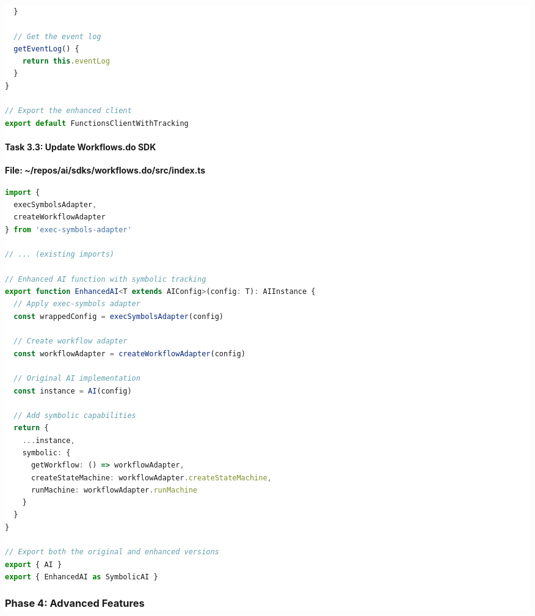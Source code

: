 ```typescript
  }
  
  // Get the event log
  getEventLog() {
    return this.eventLog
  }
}

// Export the enhanced client
export default FunctionsClientWithTracking
```

#### Task 3.3: Update Workflows.do SDK

**File: ~/repos/ai/sdks/workflows.do/src/index.ts**
```typescript
import { 
  execSymbolsAdapter, 
  createWorkflowAdapter 
} from 'exec-symbols-adapter'

// ... (existing imports)

// Enhanced AI function with symbolic tracking
export function EnhancedAI<T extends AIConfig>(config: T): AIInstance {
  // Apply exec-symbols adapter
  const wrappedConfig = execSymbolsAdapter(config)
  
  // Create workflow adapter
  const workflowAdapter = createWorkflowAdapter(config)
  
  // Original AI implementation
  const instance = AI(config)
  
  // Add symbolic capabilities
  return {
    ...instance,
    symbolic: {
      getWorkflow: () => workflowAdapter,
      createStateMachine: workflowAdapter.createStateMachine,
      runMachine: workflowAdapter.runMachine
    }
  }
}

// Export both the original and enhanced versions
export { AI }
export { EnhancedAI as SymbolicAI }
```

### Phase 4: Advanced Features
